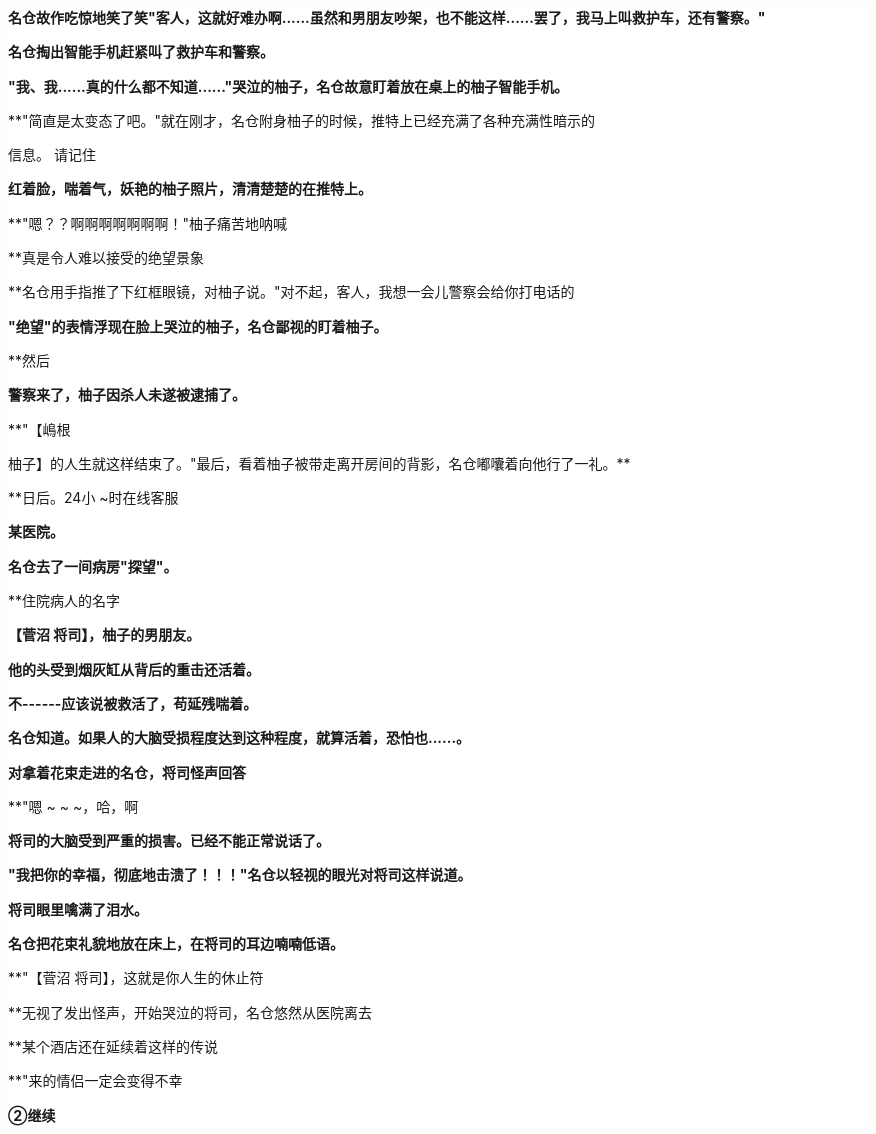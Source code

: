 **名仓故作吃惊地笑了笑"客人，这就好难办啊......虽然和男朋友吵架，也不能这样......罢了，我马上叫救护车，还有警察。"**

**名仓掏出智能手机赶紧叫了救护车和警察。**

**"我、我......真的什么都不知道......"哭泣的柚子，名仓故意盯着放在桌上的柚子智能手机。**

**"简直是太变态了吧。"就在刚才，名仓附身柚子的时候，推特上已经充满了各种充满性暗示的

信息。 请记住

**红着脸，喘着气，妖艳的柚子照片，清清楚楚的在推特上。**

**"嗯？？啊啊啊啊啊啊啊！"柚子痛苦地呐喊

**真是令人难以接受的绝望景象

**名仓用手指推了下红框眼镜，对柚子说。"对不起，客人，我想一会儿警察会给你打电话的

**"绝望"的表情浮现在脸上哭泣的柚子，名仓鄙视的盯着柚子。**

**然后

**警察来了，柚子因杀人未遂被逮捕了。**

**"【嶋根

柚子】的人生就这样结束了。"最后，看着柚子被带走离开房间的背影，名仓嘟囔着向他行了一礼。**

**日后。24小 ~时在线客服

**某医院。**

**名仓去了一间病房"探望"。**

**住院病人的名字

**【菅沼 将司】，柚子的男朋友。**

**他的头受到烟灰缸从背后的重击还活着。**

**不------应该说被救活了，苟延残喘着。**

**名仓知道。如果人的大脑受损程度达到这种程度，就算活着，恐怕也......。**

**对拿着花束走进的名仓，将司怪声回答**

**"嗯 ~ ~ ~，哈，啊

**将司的大脑受到严重的损害。已经不能正常说话了。**

**"我把你的幸福，彻底地击溃了！！！"名仓以轻视的眼光对将司这样说道。**

**将司眼里噙满了泪水。**

**名仓把花束礼貌地放在床上，在将司的耳边喃喃低语。**

**"【菅沼 将司】，这就是你人生的休止符

**无视了发出怪声，开始哭泣的将司，名仓悠然从医院离去

**某个酒店还在延续着这样的传说

**"来的情侣一定会变得不幸

**②继续**


